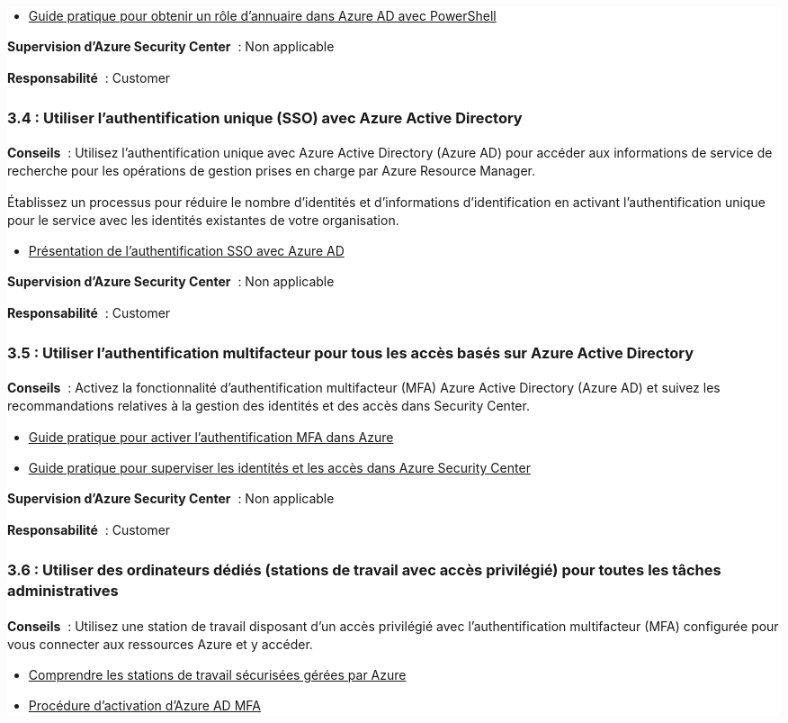 - [Guide pratique pour obtenir un rôle d’annuaire dans Azure AD avec PowerShell](/powershell/module/azuread/get-azureaddirectoryrole)

**Supervision d’Azure Security Center**  : Non applicable

**Responsabilité**  : Customer

### <a name="34-use-single-sign-on-sso-with-azure-active-directory"></a>3.4 : Utiliser l’authentification unique (SSO) avec Azure Active Directory

**Conseils**  : Utilisez l’authentification unique avec Azure Active Directory (Azure AD) pour accéder aux informations de service de recherche pour les opérations de gestion prises en charge par Azure Resource Manager. 

Établissez un processus pour réduire le nombre d’identités et d’informations d’identification en activant l’authentification unique pour le service avec les identités existantes de votre organisation.

- [Présentation de l’authentification SSO avec Azure AD](../active-directory/manage-apps/what-is-single-sign-on.md)

**Supervision d’Azure Security Center**  : Non applicable

**Responsabilité**  : Customer

### <a name="35-use-multi-factor-authentication-for-all-azure-active-directory-based-access"></a>3.5 : Utiliser l’authentification multifacteur pour tous les accès basés sur Azure Active Directory

**Conseils**  : Activez la fonctionnalité d’authentification multifacteur (MFA) Azure Active Directory (Azure AD) et suivez les recommandations relatives à la gestion des identités et des accès dans Security Center.

- [Guide pratique pour activer l’authentification MFA dans Azure](../active-directory/authentication/howto-mfa-getstarted.md) 

- [Guide pratique pour superviser les identités et les accès dans Azure Security Center](../security-center/security-center-identity-access.md) 

**Supervision d’Azure Security Center**  : Non applicable

**Responsabilité**  : Customer

### <a name="36-use-dedicated-machines-privileged-access-workstations-for-all-administrative-tasks"></a>3.6 : Utiliser des ordinateurs dédiés (stations de travail avec accès privilégié) pour toutes les tâches administratives

**Conseils**  : Utilisez une station de travail disposant d’un accès privilégié avec l’authentification multifacteur (MFA) configurée pour vous connecter aux ressources Azure et y accéder.

- [Comprendre les stations de travail sécurisées gérées par Azure](../active-directory/devices/concept-azure-managed-workstation.md)
 

- [Procédure d’activation d’Azure AD MFA](../active-directory/authentication/howto-mfa-getstarted.md)
 